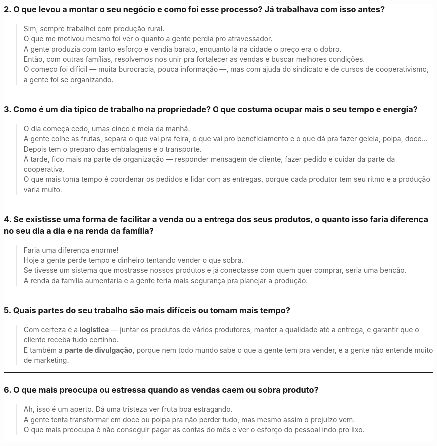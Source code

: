 
### 2. O que levou a montar o seu negócio e como foi esse processo? Já trabalhava com isso antes?
> Sim, sempre trabalhei com produção rural.  
> O que me motivou mesmo foi ver o quanto a gente perdia pro atravessador.  
> A gente produzia com tanto esforço e vendia barato, enquanto lá na cidade o preço era o dobro.  
> Então, com outras famílias, resolvemos nos unir pra fortalecer as vendas e buscar melhores condições.  
> O começo foi difícil — muita burocracia, pouca informação —, mas com ajuda do sindicato e de cursos de cooperativismo, a gente foi se organizando.

---

### 3. Como é um dia típico de trabalho na propriedade? O que costuma ocupar mais o seu tempo e energia?
> O dia começa cedo, umas cinco e meia da manhã.  
> A gente colhe as frutas, separa o que vai pra feira, o que vai pro beneficiamento e o que dá pra fazer geleia, polpa, doce...  
> Depois tem o preparo das embalagens e o transporte.  
> À tarde, fico mais na parte de organização — responder mensagem de cliente, fazer pedido e cuidar da parte da cooperativa.  
> O que mais toma tempo é coordenar os pedidos e lidar com as entregas, porque cada produtor tem seu ritmo e a produção varia muito.

---

### 4. Se existisse uma forma de facilitar a venda ou a entrega dos seus produtos, o quanto isso faria diferença no seu dia a dia e na renda da família?
> Faria uma diferença enorme!  
> Hoje a gente perde tempo e dinheiro tentando vender o que sobra.  
> Se tivesse um sistema que mostrasse nossos produtos e já conectasse com quem quer comprar, seria uma benção.  
> A renda da família aumentaria e a gente teria mais segurança pra planejar a produção.

---

### 5. Quais partes do seu trabalho são mais difíceis ou tomam mais tempo?
> Com certeza é a **logística** — juntar os produtos de vários produtores, manter a qualidade até a entrega, e garantir que o cliente receba tudo certinho.  
> E também a **parte de divulgação**, porque nem todo mundo sabe o que a gente tem pra vender, e a gente não entende muito de marketing.

---

### 6. O que mais preocupa ou estressa quando as vendas caem ou sobra produto?
> Ah, isso é um aperto. Dá uma tristeza ver fruta boa estragando.  
> A gente tenta transformar em doce ou polpa pra não perder tudo, mas mesmo assim o prejuízo vem.  
> O que mais preocupa é não conseguir pagar as contas do mês e ver o esforço do pessoal indo pro lixo.

---